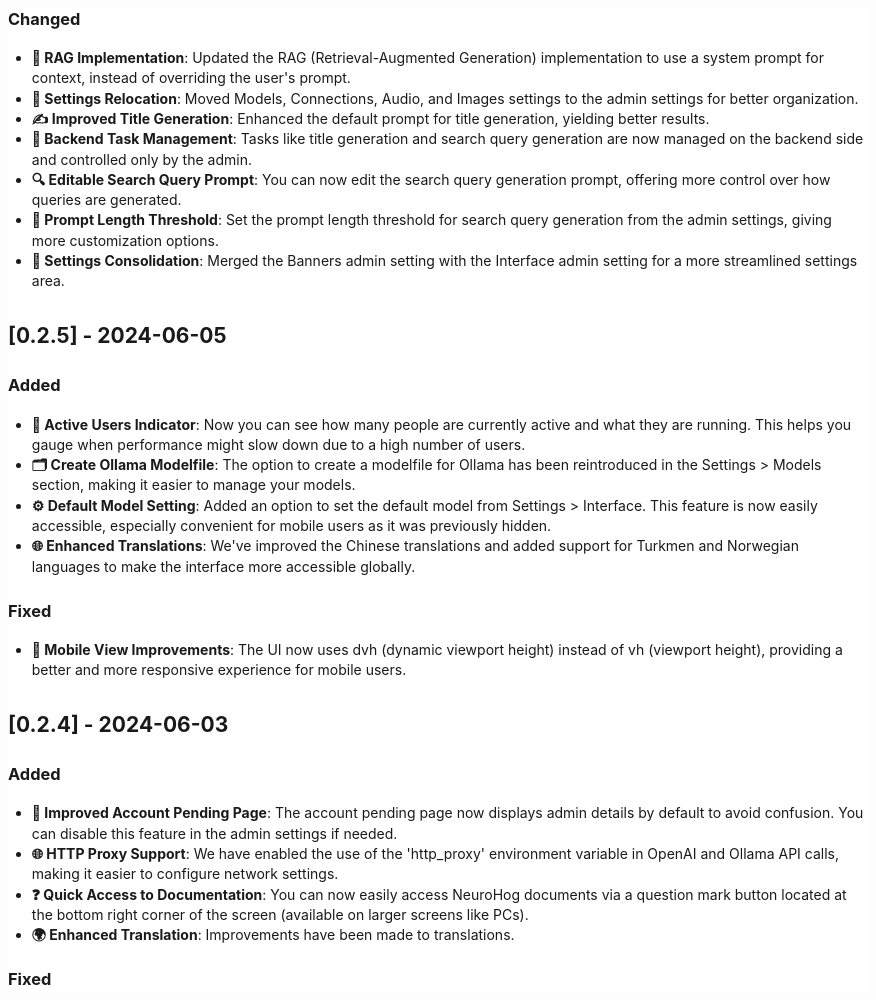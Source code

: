 ### Changed

- **📝 RAG Implementation**: Updated the RAG (Retrieval-Augmented Generation) implementation to use a system prompt for context, instead of overriding the user's prompt.
- **🔄 Settings Relocation**: Moved Models, Connections, Audio, and Images settings to the admin settings for better organization.
- **✍️ Improved Title Generation**: Enhanced the default prompt for title generation, yielding better results.
- **🔧 Backend Task Management**: Tasks like title generation and search query generation are now managed on the backend side and controlled only by the admin.
- **🔍 Editable Search Query Prompt**: You can now edit the search query generation prompt, offering more control over how queries are generated.
- **📏 Prompt Length Threshold**: Set the prompt length threshold for search query generation from the admin settings, giving more customization options.
- **📣 Settings Consolidation**: Merged the Banners admin setting with the Interface admin setting for a more streamlined settings area.

## [0.2.5] - 2024-06-05

### Added

- **👥 Active Users Indicator**: Now you can see how many people are currently active and what they are running. This helps you gauge when performance might slow down due to a high number of users.
- **🗂️ Create Ollama Modelfile**: The option to create a modelfile for Ollama has been reintroduced in the Settings > Models section, making it easier to manage your models.
- **⚙️ Default Model Setting**: Added an option to set the default model from Settings > Interface. This feature is now easily accessible, especially convenient for mobile users as it was previously hidden.
- **🌐 Enhanced Translations**: We've improved the Chinese translations and added support for Turkmen and Norwegian languages to make the interface more accessible globally.

### Fixed

- **📱 Mobile View Improvements**: The UI now uses dvh (dynamic viewport height) instead of vh (viewport height), providing a better and more responsive experience for mobile users.

## [0.2.4] - 2024-06-03

### Added

- **👤 Improved Account Pending Page**: The account pending page now displays admin details by default to avoid confusion. You can disable this feature in the admin settings if needed.
- **🌐 HTTP Proxy Support**: We have enabled the use of the 'http_proxy' environment variable in OpenAI and Ollama API calls, making it easier to configure network settings.
- **❓ Quick Access to Documentation**: You can now easily access NeuroHog documents via a question mark button located at the bottom right corner of the screen (available on larger screens like PCs).
- **🌍 Enhanced Translation**: Improvements have been made to translations.

### Fixed
